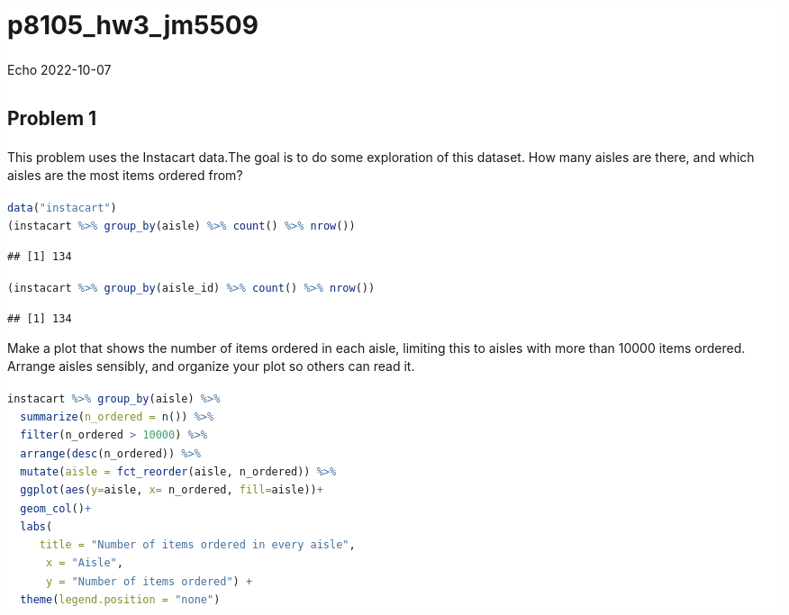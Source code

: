 p8105_hw3_jm5509
================
Echo
2022-10-07

## Problem 1

This problem uses the Instacart data.The goal is to do some exploration
of this dataset. How many aisles are there, and which aisles are the
most items ordered from?

``` r
data("instacart")
(instacart %>% group_by(aisle) %>% count() %>% nrow())
```

    ## [1] 134

``` r
(instacart %>% group_by(aisle_id) %>% count() %>% nrow())
```

    ## [1] 134

Make a plot that shows the number of items ordered in each aisle,
limiting this to aisles with more than 10000 items ordered. Arrange
aisles sensibly, and organize your plot so others can read it.

``` r
instacart %>% group_by(aisle) %>% 
  summarize(n_ordered = n()) %>% 
  filter(n_ordered > 10000) %>% 
  arrange(desc(n_ordered)) %>% 
  mutate(aisle = fct_reorder(aisle, n_ordered)) %>% 
  ggplot(aes(y=aisle, x= n_ordered, fill=aisle))+
  geom_col()+
  labs(
     title = "Number of items ordered in every aisle",
      x = "Aisle",
      y = "Number of items ordered") +
  theme(legend.position = "none")
```

